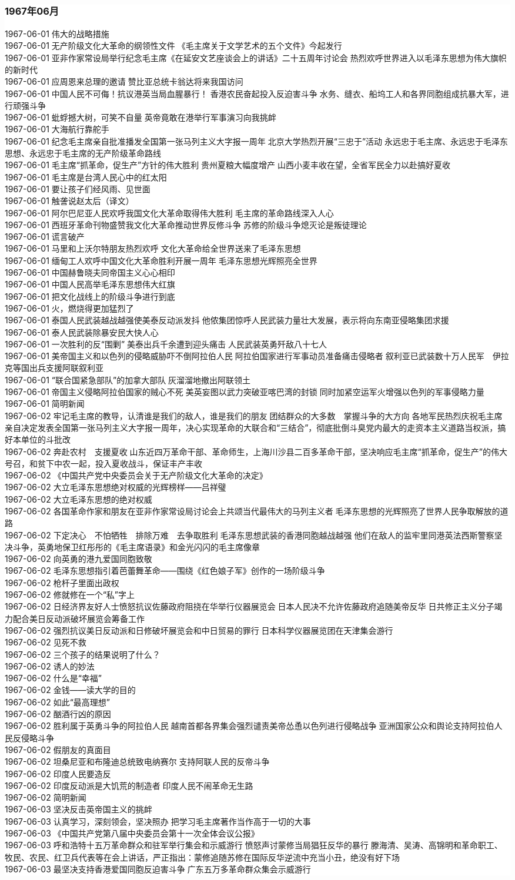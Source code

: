 ### 1967年06月  
1967-06-01 伟大的战略措施  
1967-06-01 无产阶级文化大革命的纲领性文件  《毛主席关于文学艺术的五个文件》今起发行  
1967-06-01 亚非作家常设局举行纪念毛主席《在延安文艺座谈会上的讲话》二十五周年讨论会  热烈欢呼世界进入以毛泽东思想为伟大旗帜的新时代  
1967-06-01 应周恩来总理的邀请  赞比亚总统卡翁达将来我国访问  
1967-06-01 中国人民不可侮！抗议港英当局血腥暴行！  香港农民奋起投入反迫害斗争  水务、缝衣、船坞工人和各界同胞组成抗暴大军，进行顽强斗争  
1967-06-01 蚍蜉撼大树，可笑不自量  英帝竟敢在港举行军事演习向我挑衅  
1967-06-01 大海航行靠舵手  
1967-06-01 纪念毛主席亲自批准播发全国第一张马列主义大字报一周年  北京大学热烈开展“三忠于”活动  永远忠于毛主席、永远忠于毛泽东思想、永远忠于毛主席的无产阶级革命路线  
1967-06-01 毛主席“抓革命，促生产”方针的伟大胜利  贵州夏粮大幅度增产  山西小麦丰收在望，全省军民全力以赴搞好夏收  
1967-06-01 毛主席是台湾人民心中的红太阳  
1967-06-01 要让孩子们经风雨、见世面  
1967-06-01 触詟说赵太后（译文）  
1967-06-01 阿尔巴尼亚人民欢呼我国文化大革命取得伟大胜利  毛主席的革命路线深入人心  
1967-06-01 西班牙革命刊物盛赞我文化大革命推动世界反修斗争  苏修的阶级斗争熄灭论是叛徒理论  
1967-06-01 谎言破产  
1967-06-01 马里和上沃尔特朋友热烈欢呼  文化大革命给全世界送来了毛泽东思想  
1967-06-01 缅甸工人欢呼中国文化大革命胜利开展一周年  毛泽东思想光辉照亮全世界  
1967-06-01 中国赫鲁晓夫同帝国主义心心相印  
1967-06-01 中国人民高举毛泽东思想伟大红旗  
1967-06-01 把文化战线上的阶级斗争进行到底  
1967-06-01 火，燃烧得更加猛烈了  
1967-06-01 泰国人民武装越战越强使美泰反动派发抖  他侬集团惊呼人民武装力量壮大发展，表示将向东南亚侵略集团求援  
1967-06-01 泰人民武装除暴安民大快人心  
1967-06-01 一次胜利的反“围剿”  美泰出兵千余遭到迎头痛击  人民武装英勇歼敌八十七人  
1967-06-01 美帝国主义和以色列的侵略威胁吓不倒阿拉伯人民  阿拉伯国家进行军事动员准备痛击侵略者  叙利亚已武装数十万人民军　伊拉克等国出兵支援阿联叙利亚  
1967-06-01 “联合国紧急部队”的加拿大部队  灰溜溜地撤出阿联领土  
1967-06-01 帝国主义侵略阿拉伯国家的贼心不死  美英妄图以武力突破亚喀巴湾的封锁  同时加紧空运军火增强以色列的军事侵略力量  
1967-06-01 简明新闻  
1967-06-02 牢记毛主席的教导，认清谁是我们的敌人，谁是我们的朋友  团结群众的大多数　掌握斗争的大方向  各地军民热烈庆祝毛主席亲自决定发表全国第一张马列主义大字报一周年，决心实现革命的大联合和“三结合”，彻底批倒斗臭党内最大的走资本主义道路当权派，搞好本单位的斗批改  
1967-06-02 奔赴农村　支援夏收  山东近四万革命干部、革命师生，上海川沙县二百多革命干部，坚决响应毛主席“抓革命，促生产”的伟大号召，和贫下中农一起，投入夏收战斗，保证丰产丰收  
1967-06-02 《中国共产党中央委员会关于无产阶级文化大革命的决定》  
1967-06-02 大立毛泽东思想绝对权威的光辉榜样——吕祥璧  
1967-06-02 大立毛泽东思想的绝对权威  
1967-06-02 各国革命作家和朋友在亚非作家常设局讨论会上共颂当代最伟大的马列主义者  毛泽东思想的光辉照亮了世界人民争取解放的道路  
1967-06-02 下定决心　不怕牺牲　排除万难　去争取胜利  毛泽东思想武装的香港同胞越战越强  他们在敌人的监牢里同港英法西斯警察坚决斗争，英勇地保卫红彤彤的《毛主席语录》和金光闪闪的毛主席像章  
1967-06-02 向英勇的港九爱国同胞致敬  
1967-06-02 毛泽东思想指引着芭蕾舞革命——围绕《红色娘子军》创作的一场阶级斗争  
1967-06-02 枪杆子里面出政权  
1967-06-02 修就修在一个“私”字上  
1967-06-02 日经济界友好人士愤怒抗议佐藤政府阻挠在华举行仪器展览会  日本人民决不允许佐藤政府追随美帝反华  日共修正主义分子竭力配合美日反动派破坏展览会筹备工作  
1967-06-02 强烈抗议美日反动派和日修破坏展览会和中日贸易的罪行  日本科学仪器展览团在天津集会游行  
1967-06-02 见死不救  
1967-06-02 三个孩子的结果说明了什么？  
1967-06-02 诱人的妙法  
1967-06-02 什么是“幸福”  
1967-06-02 金钱——读大学的目的  
1967-06-02 如此“最高理想”  
1967-06-02 酗酒行凶的原因  
1967-06-02 胜利属于英勇斗争的阿拉伯人民  越南首都各界集会强烈谴责美帝怂恿以色列进行侵略战争  亚洲国家公众和舆论支持阿拉伯人民反侵略斗争  
1967-06-02 假朋友的真面目  
1967-06-02 坦桑尼亚和布隆迪总统致电纳赛尔  支持阿联人民的反帝斗争  
1967-06-02 印度人民要造反  
1967-06-02 印度反动派是大饥荒的制造者  印度人民不闹革命无生路  
1967-06-02 简明新闻  
1967-06-03 坚决反击英帝国主义的挑衅  
1967-06-03 认真学习，深刻领会，坚决照办  把学习毛主席著作当作高于一切的大事  
1967-06-03 《中国共产党第八届中央委员会第十一次全体会议公报》  
1967-06-03 呼和浩特十五万革命群众和驻军举行集会和示威游行  愤怒声讨蒙修当局猖狂反华的暴行  滕海清、吴涛、高锦明和革命职工、牧民、农民、红卫兵代表等在会上讲话，严正指出：蒙修追随苏修在国际反华逆流中充当小丑，绝没有好下场  
1967-06-03 最坚决支持香港爱国同胞反迫害斗争  广东五万多革命群众集会示威游行  